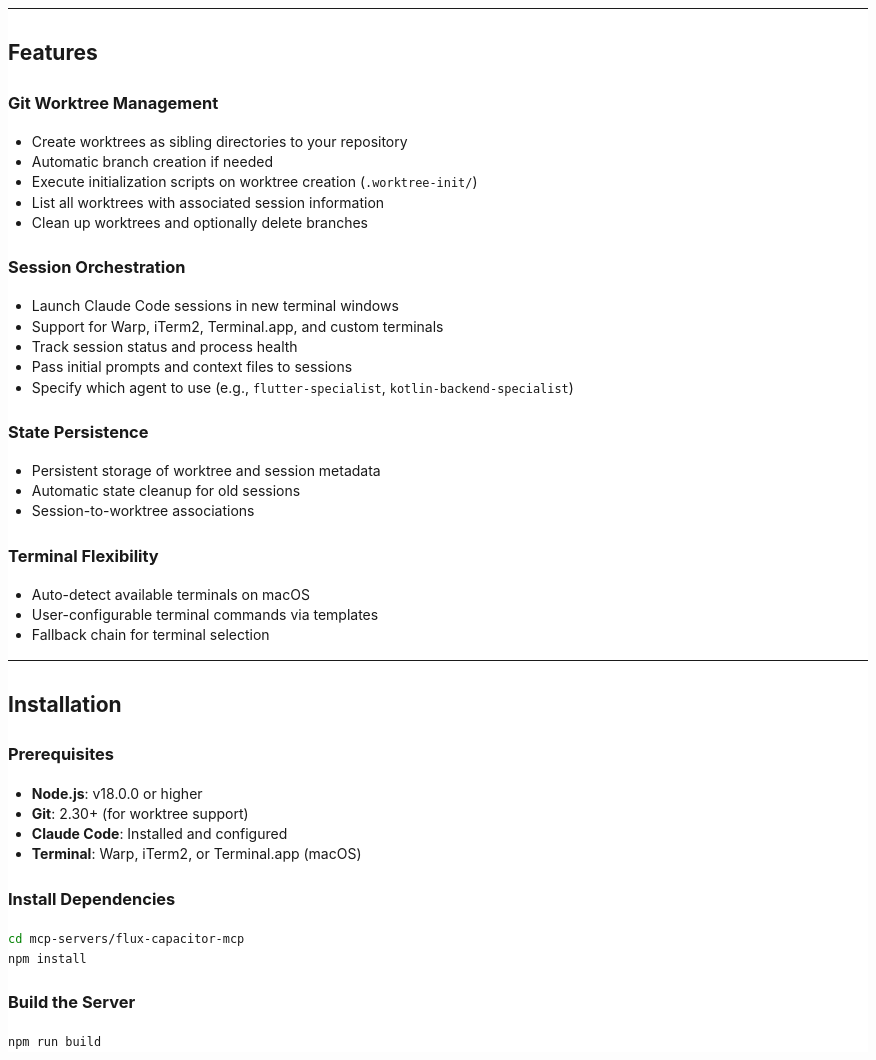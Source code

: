 
---

## Features

### Git Worktree Management
- Create worktrees as sibling directories to your repository
- Automatic branch creation if needed
- Execute initialization scripts on worktree creation (`.worktree-init/`)
- List all worktrees with associated session information
- Clean up worktrees and optionally delete branches

### Session Orchestration
- Launch Claude Code sessions in new terminal windows
- Support for Warp, iTerm2, Terminal.app, and custom terminals
- Track session status and process health
- Pass initial prompts and context files to sessions
- Specify which agent to use (e.g., `flutter-specialist`, `kotlin-backend-specialist`)

### State Persistence
- Persistent storage of worktree and session metadata
- Automatic state cleanup for old sessions
- Session-to-worktree associations

### Terminal Flexibility
- Auto-detect available terminals on macOS
- User-configurable terminal commands via templates
- Fallback chain for terminal selection

---

## Installation

### Prerequisites

- **Node.js**: v18.0.0 or higher
- **Git**: 2.30+ (for worktree support)
- **Claude Code**: Installed and configured
- **Terminal**: Warp, iTerm2, or Terminal.app (macOS)

### Install Dependencies

```bash
cd mcp-servers/flux-capacitor-mcp
npm install
```

### Build the Server

```bash
npm run build
```
